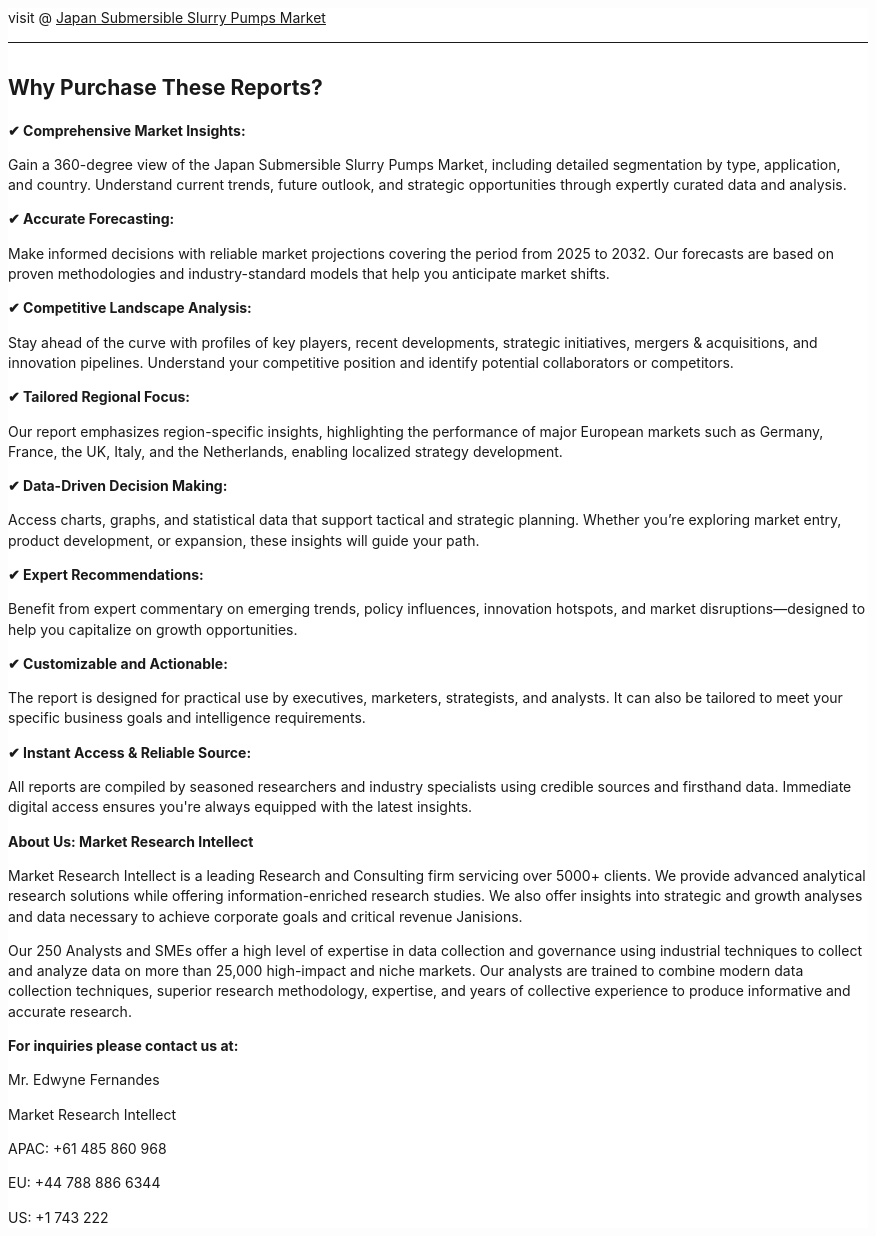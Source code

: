 visit&nbsp;@</strong>&nbsp;</span><span class="font-[700]"><a href="https://www.marketresearchintellect.com/product/global-submersible-slurry-pumps-market-size-and-forecast/?utm_source=Linkedin&utm_medium=846" target="_blank" data-tracking-control-name="article-ssr-frontend-pulse_little-text-block" data-tracking-will-navigate="" data-test-link="">Japan Submersible Slurry Pumps Market</a></span></p></blockquote><hr /><h2>Why Purchase These Reports?</h2><p><strong>✔ Comprehensive Market Insights:</strong></p><p>Gain a 360-degree view of the Japan Submersible Slurry Pumps Market, including detailed segmentation by type, application, and country. Understand current trends, future outlook, and strategic opportunities through expertly curated data and analysis.</p><p><strong>✔ Accurate Forecasting:</strong></p><p>Make informed decisions with reliable market projections covering the period from 2025 to 2032. Our forecasts are based on proven methodologies and industry-standard models that help you anticipate market shifts.</p><p><strong>✔ Competitive Landscape Analysis:</strong></p><p>Stay ahead of the curve with profiles of key players, recent developments, strategic initiatives, mergers &amp; acquisitions, and innovation pipelines. Understand your competitive position and identify potential collaborators or competitors.</p><p><strong>✔ Tailored Regional Focus:</strong></p><p>Our report emphasizes region-specific insights, highlighting the performance of major European markets such as Germany, France, the UK, Italy, and the Netherlands, enabling localized strategy development.</p><p><strong>✔ Data-Driven Decision Making:</strong></p><p>Access charts, graphs, and statistical data that support tactical and strategic planning. Whether you&rsquo;re exploring market entry, product development, or expansion, these insights will guide your path.</p><p><strong>✔ Expert Recommendations:</strong></p><p>Benefit from expert commentary on emerging trends, policy influences, innovation hotspots, and market disruptions&mdash;designed to help you capitalize on growth opportunities.</p><p><strong>✔ Customizable and Actionable:</strong></p><p>The report is designed for practical use by executives, marketers, strategists, and analysts. It can also be tailored to meet your specific business goals and intelligence requirements.</p><p><strong>✔ Instant Access &amp; Reliable Source:</strong></p><p>All reports are compiled by seasoned researchers and industry specialists using credible sources and firsthand data. Immediate digital access ensures you're always equipped with the latest insights.</p><p><strong><span class="font-[700]">About Us: Market Research Intellect</span></strong></p><p><span class="">Market Research Intellect is a leading Research and Consulting firm servicing over 5000+ clients. We provide advanced analytical research solutions while offering information-enriched research studies.&nbsp;</span>We also offer insights into strategic and growth analyses and data necessary to achieve corporate goals and critical revenue Janisions.</p><p><span class="">Our 250 Analysts and SMEs offer a high level of expertise in data collection and governance using industrial techniques to collect and analyze data on more than 25,000 high-impact and niche markets. Our analysts are trained to combine modern data collection techniques, superior research methodology, expertise, and years of collective experience to produce informative and accurate research.</span></p><p><strong>For inquiries please contact us at:</strong></p><p>Mr. Edwyne Fernandes</p><p>Market Research Intellect</p><p>APAC: +61 485 860 968</p><p>EU: +44 788 886 6344</p><p>US: +1 743 222